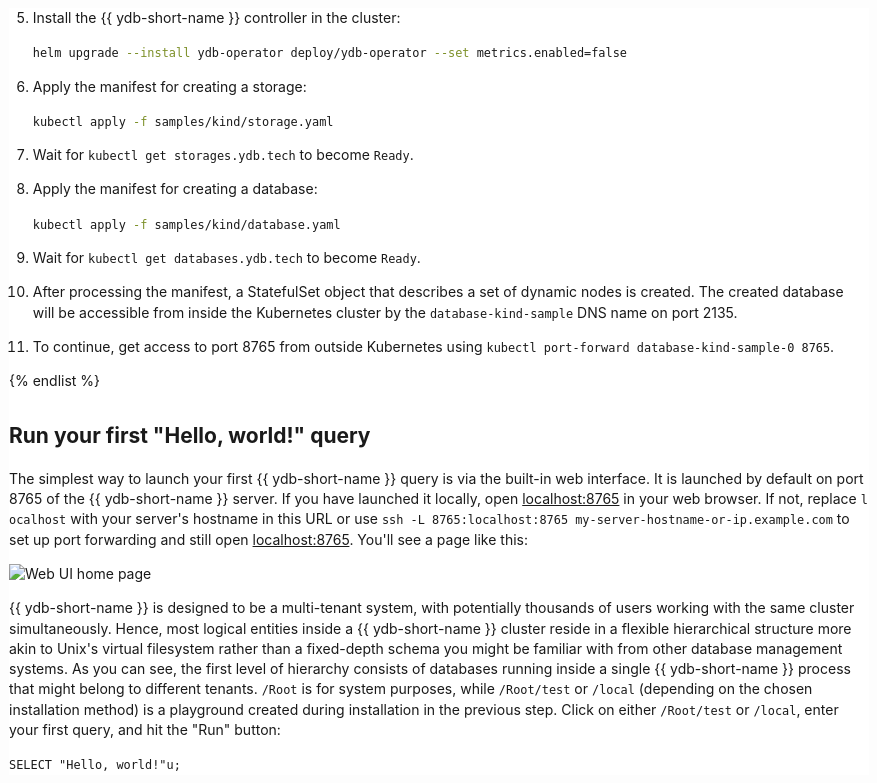    5. Install the {{ ydb-short-name }} controller in the cluster:

      ```bash
      helm upgrade --install ydb-operator deploy/ydb-operator --set metrics.enabled=false
      ```

   6. Apply the manifest for creating a storage:

      ```bash
      kubectl apply -f samples/kind/storage.yaml
      ```

   7. Wait for `kubectl get storages.ydb.tech` to become `Ready`.

   8. Apply the manifest for creating a database:

      ```bash
      kubectl apply -f samples/kind/database.yaml
      ```

   9. Wait for `kubectl get databases.ydb.tech` to become `Ready`.

   10. After processing the manifest, a StatefulSet object that describes a set of dynamic nodes is created. The created database will be accessible from inside the Kubernetes cluster by the `database-kind-sample` DNS name on port 2135.

   11. To continue, get access to port 8765 from outside Kubernetes using `kubectl port-forward database-kind-sample-0 8765`.

{% endlist %}


## Run your first "Hello, world!" query

The simplest way to launch your first {{ ydb-short-name }} query is via the built-in web interface. It is launched by default on port 8765 of the {{ ydb-short-name }} server. If you have launched it locally, open [localhost:8765](http://localhost:8765) in your web browser. If not, replace `localhost` with your server's hostname in this URL or use `ssh -L 8765:localhost:8765 my-server-hostname-or-ip.example.com` to set up port forwarding and still open [localhost:8765](http://localhost:8765). You'll see a page like this:

![Web UI home page](_assets/web-ui-home.png)

{{ ydb-short-name }} is designed to be a multi-tenant system, with potentially thousands of users working with the same cluster simultaneously. Hence, most logical entities inside a {{ ydb-short-name }} cluster reside in a flexible hierarchical structure more akin to Unix's virtual filesystem rather than a fixed-depth schema you might be familiar with from other database management systems. As you can see, the first level of hierarchy consists of databases running inside a single {{ ydb-short-name }} process that might belong to different tenants. `/Root` is for system purposes, while `/Root/test` or `/local` (depending on the chosen installation method) is a playground created during installation in the previous step. Click on either `/Root/test` or `/local`, enter your first query, and hit the "Run" button:

```yql
SELECT "Hello, world!"u;
```

